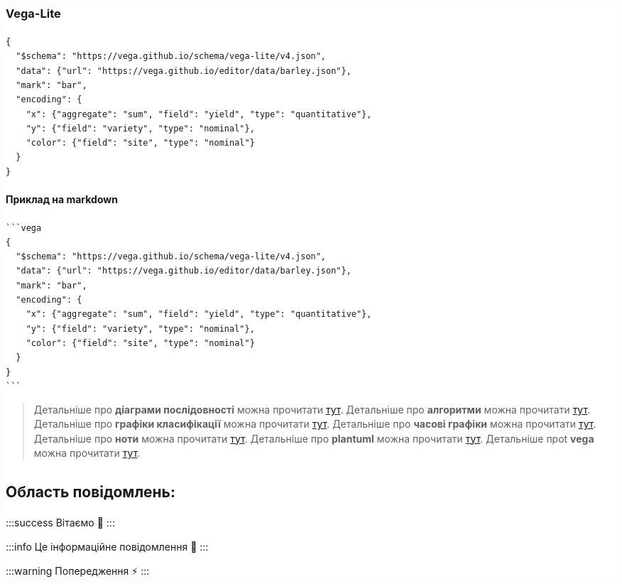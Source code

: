 ### Vega-Lite

```vega
{
  "$schema": "https://vega.github.io/schema/vega-lite/v4.json",
  "data": {"url": "https://vega.github.io/editor/data/barley.json"},
  "mark": "bar",
  "encoding": {
    "x": {"aggregate": "sum", "field": "yield", "type": "quantitative"},
    "y": {"field": "variety", "type": "nominal"},
    "color": {"field": "site", "type": "nominal"}
  }
}
```
#### Приклад на markdown

~~~
```vega
{
  "$schema": "https://vega.github.io/schema/vega-lite/v4.json",
  "data": {"url": "https://vega.github.io/editor/data/barley.json"},
  "mark": "bar",
  "encoding": {
    "x": {"aggregate": "sum", "field": "yield", "type": "quantitative"},
    "y": {"field": "variety", "type": "nominal"},
    "color": {"field": "site", "type": "nominal"}
  }
}
```
~~~

> Детальніше про **діаграми послідовності** можна прочитати [тут](http://bramp.github.io/js-sequence-diagrams/).
> Детальніше про **алгоритми** можна прочитати [тут](http://adrai.github.io/flowchart.js/).
> Детальніше про **графіки класифікації** можна прочитати [тут](http://www.tonyballantyne.com/graphs.html).
> Детальніше про **часові графіки** можна прочитати [тут](http://mermaid-js.github.io/mermaid).
> Детальніше про **ноти** можна прочитати [тут](http://abcnotation.com/learn).
> Детальніше про **plantuml** можна прочитати [тут](http://plantuml.com/index).
> Детальніше проt **vega** можна прочитати [тут](https://vega.github.io/vega-lite/docs).

Область повідомлень:
---

:::success
Вітаємо :tada:
:::

:::info
Це інформаційне повідомлення :mega:
:::

:::warning
Попередження :zap:
:::
